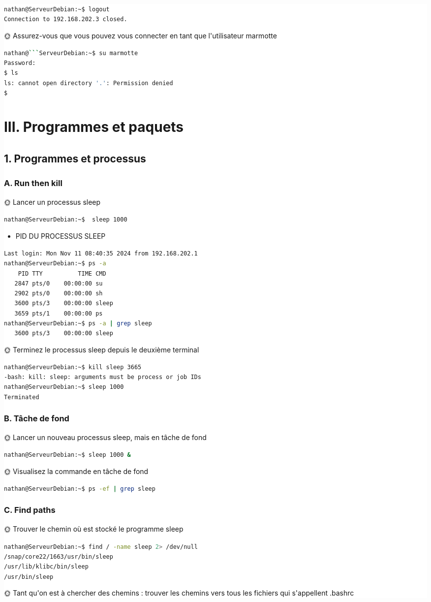 ```sh
nathan@ServeurDebian:~$ logout
Connection to 192.168.202.3 closed.
```
🌞 Assurez-vous que vous pouvez vous connecter en tant que l'utilisateur marmotte
```sh
nathan@```ServeurDebian:~$ su marmotte
Password:
$ ls
ls: cannot open directory '.': Permission denied
$
```
# III. Programmes et paquets
## 1. Programmes et processus
### A. Run then kill
 🌞 Lancer un processus sleep

```sh
nathan@ServeurDebian:~$  sleep 1000
```
* PID DU PROCESSUS SLEEP
```sh
Last login: Mon Nov 11 08:40:35 2024 from 192.168.202.1
nathan@ServeurDebian:~$ ps -a
    PID TTY          TIME CMD
   2847 pts/0    00:00:00 su
   2902 pts/0    00:00:00 sh
   3600 pts/3    00:00:00 sleep
   3659 pts/1    00:00:00 ps
nathan@ServeurDebian:~$ ps -a | grep sleep
   3600 pts/3    00:00:00 sleep
   ```

 🌞 Terminez le processus sleep depuis le deuxième terminal
```sh
nathan@ServeurDebian:~$ kill sleep 3665
-bash: kill: sleep: arguments must be process or job IDs
nathan@ServeurDebian:~$ sleep 1000
Terminated
```

### B. Tâche de fond
 🌞 Lancer un nouveau processus sleep, mais en tâche de fond

```sh
nathan@ServeurDebian:~$ sleep 1000 &
```
 🌞 Visualisez la commande en tâche de fond
```sh
nathan@ServeurDebian:~$ ps -ef | grep sleep
```
### C. Find paths
🌞 Trouver le chemin où est stocké le programme sleep
```sh
nathan@ServeurDebian:~$ find / -name sleep 2> /dev/null
/snap/core22/1663/usr/bin/sleep
/usr/lib/klibc/bin/sleep
/usr/bin/sleep
```
 🌞 Tant qu'on est à chercher des chemins : trouver les chemins vers tous les fichiers qui s'appellent .bashrc
